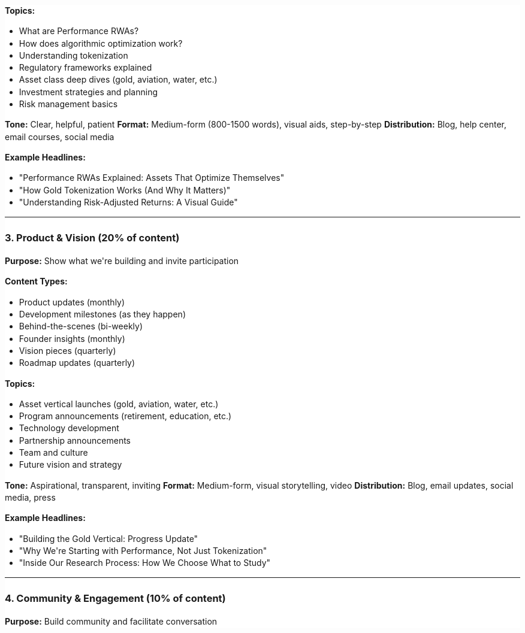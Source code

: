 **Topics:**
- What are Performance RWAs?
- How does algorithmic optimization work?
- Understanding tokenization
- Regulatory frameworks explained
- Asset class deep dives (gold, aviation, water, etc.)
- Investment strategies and planning
- Risk management basics

**Tone:** Clear, helpful, patient
**Format:** Medium-form (800-1500 words), visual aids, step-by-step
**Distribution:** Blog, help center, email courses, social media

**Example Headlines:**
- "Performance RWAs Explained: Assets That Optimize Themselves"
- "How Gold Tokenization Works (And Why It Matters)"
- "Understanding Risk-Adjusted Returns: A Visual Guide"

---

### 3. Product & Vision (20% of content)

**Purpose:** Show what we're building and invite participation

**Content Types:**
- Product updates (monthly)
- Development milestones (as they happen)
- Behind-the-scenes (bi-weekly)
- Founder insights (monthly)
- Vision pieces (quarterly)
- Roadmap updates (quarterly)

**Topics:**
- Asset vertical launches (gold, aviation, water, etc.)
- Program announcements (retirement, education, etc.)
- Technology development
- Partnership announcements
- Team and culture
- Future vision and strategy

**Tone:** Aspirational, transparent, inviting
**Format:** Medium-form, visual storytelling, video
**Distribution:** Blog, email updates, social media, press

**Example Headlines:**
- "Building the Gold Vertical: Progress Update"
- "Why We're Starting with Performance, Not Just Tokenization"
- "Inside Our Research Process: How We Choose What to Study"

---

### 4. Community & Engagement (10% of content)

**Purpose:** Build community and facilitate conversation

